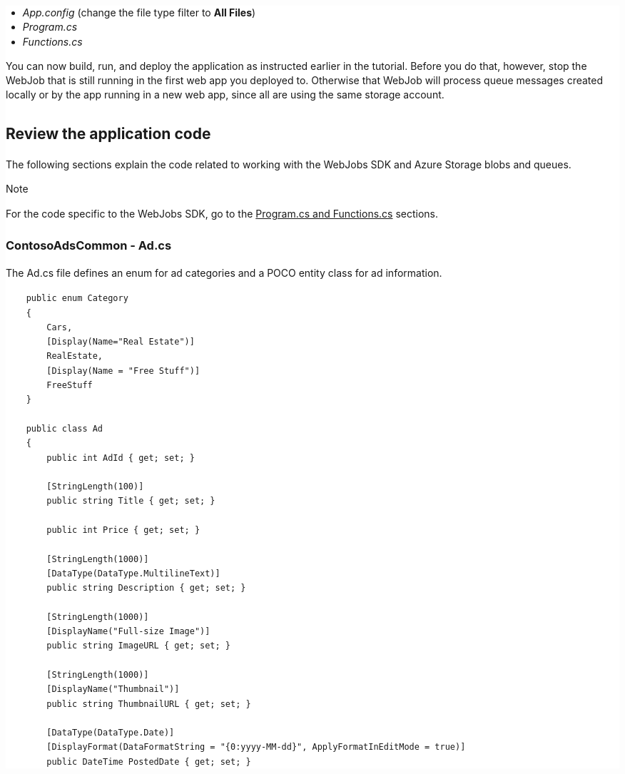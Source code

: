    * *App.config* (change the file type filter to **All Files**)
   * *Program.cs*
   * *Functions.cs*

You can now build, run, and deploy the application as instructed earlier in the tutorial. Before you do that, however, stop the WebJob that is still running in the first web app you deployed to. Otherwise that WebJob will process queue messages created locally or by the app running in a new web app, since all are using the same storage account.

## <a id="code"></a>Review the application code
The following sections explain the code related to working with the WebJobs SDK and Azure Storage blobs and queues.

> [!NOTE]
> For the code specific to the WebJobs SDK, go to the [Program.cs and Functions.cs](#programcs) sections.
> 
> 

### ContosoAdsCommon - Ad.cs
The Ad.cs file defines an enum for ad categories and a POCO entity class for ad information.

        public enum Category
        {
            Cars,
            [Display(Name="Real Estate")]
            RealEstate,
            [Display(Name = "Free Stuff")]
            FreeStuff
        }

        public class Ad
        {
            public int AdId { get; set; }

            [StringLength(100)]
            public string Title { get; set; }

            public int Price { get; set; }

            [StringLength(1000)]
            [DataType(DataType.MultilineText)]
            public string Description { get; set; }

            [StringLength(1000)]
            [DisplayName("Full-size Image")]
            public string ImageURL { get; set; }

            [StringLength(1000)]
            [DisplayName("Thumbnail")]
            public string ThumbnailURL { get; set; }

            [DataType(DataType.Date)]
            [DisplayFormat(DataFormatString = "{0:yyyy-MM-dd}", ApplyFormatInEditMode = true)]
            public DateTime PostedDate { get; set; }
